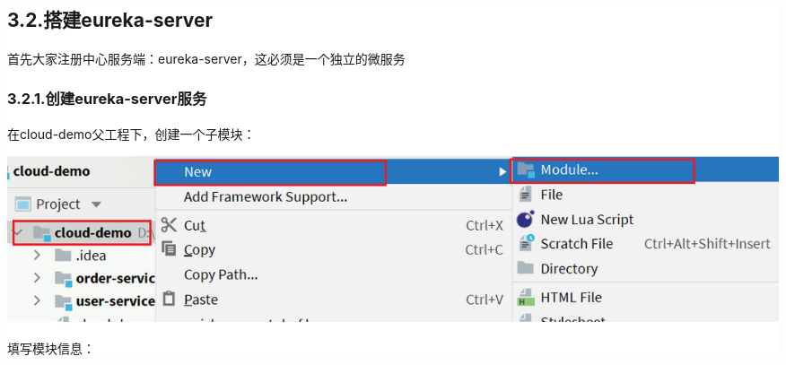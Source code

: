 



## 3.2.搭建eureka-server

首先大家注册中心服务端：eureka-server，这必须是一个独立的微服务

### 3.2.1.创建eureka-server服务

在cloud-demo父工程下，创建一个子模块：

![image-20210713220605881](assets/image-20210713220605881.png)

填写模块信息：
